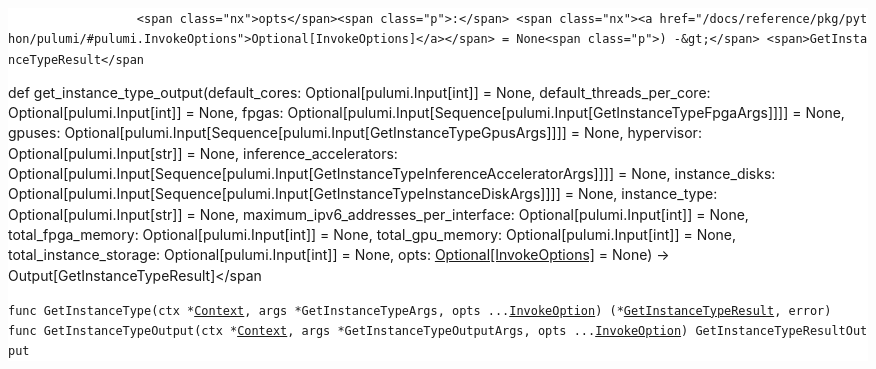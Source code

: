                       <span class="nx">opts</span><span class="p">:</span> <span class="nx"><a href="/docs/reference/pkg/python/pulumi/#pulumi.InvokeOptions">Optional[InvokeOptions]</a></span> = None<span class="p">) -&gt;</span> <span>GetInstanceTypeResult</span
><span class="k">
def </span>get_instance_type_output<span class="p">(</span><span class="nx">default_cores</span><span class="p">:</span> <span class="nx">Optional[pulumi.Input[int]]</span> = None<span class="p">,</span>
                      <span class="nx">default_threads_per_core</span><span class="p">:</span> <span class="nx">Optional[pulumi.Input[int]]</span> = None<span class="p">,</span>
                      <span class="nx">fpgas</span><span class="p">:</span> <span class="nx">Optional[pulumi.Input[Sequence[pulumi.Input[GetInstanceTypeFpgaArgs]]]]</span> = None<span class="p">,</span>
                      <span class="nx">gpuses</span><span class="p">:</span> <span class="nx">Optional[pulumi.Input[Sequence[pulumi.Input[GetInstanceTypeGpusArgs]]]]</span> = None<span class="p">,</span>
                      <span class="nx">hypervisor</span><span class="p">:</span> <span class="nx">Optional[pulumi.Input[str]]</span> = None<span class="p">,</span>
                      <span class="nx">inference_accelerators</span><span class="p">:</span> <span class="nx">Optional[pulumi.Input[Sequence[pulumi.Input[GetInstanceTypeInferenceAcceleratorArgs]]]]</span> = None<span class="p">,</span>
                      <span class="nx">instance_disks</span><span class="p">:</span> <span class="nx">Optional[pulumi.Input[Sequence[pulumi.Input[GetInstanceTypeInstanceDiskArgs]]]]</span> = None<span class="p">,</span>
                      <span class="nx">instance_type</span><span class="p">:</span> <span class="nx">Optional[pulumi.Input[str]]</span> = None<span class="p">,</span>
                      <span class="nx">maximum_ipv6_addresses_per_interface</span><span class="p">:</span> <span class="nx">Optional[pulumi.Input[int]]</span> = None<span class="p">,</span>
                      <span class="nx">total_fpga_memory</span><span class="p">:</span> <span class="nx">Optional[pulumi.Input[int]]</span> = None<span class="p">,</span>
                      <span class="nx">total_gpu_memory</span><span class="p">:</span> <span class="nx">Optional[pulumi.Input[int]]</span> = None<span class="p">,</span>
                      <span class="nx">total_instance_storage</span><span class="p">:</span> <span class="nx">Optional[pulumi.Input[int]]</span> = None<span class="p">,</span>
                      <span class="nx">opts</span><span class="p">:</span> <span class="nx"><a href="/docs/reference/pkg/python/pulumi/#pulumi.InvokeOptions">Optional[InvokeOptions]</a></span> = None<span class="p">) -&gt;</span> <span>Output[GetInstanceTypeResult]</span
></code></pre></div>
</pulumi-choosable>
</div>


<div>
<pulumi-choosable type="language" values="go">
<div class="highlight"><pre class="chroma"><code class="language-go" data-lang="go"
><span class="k">func </span>GetInstanceType<span class="p">(</span><span class="nx">ctx</span><span class="p"> *</span><span class="nx"><a href="https://pkg.go.dev/github.com/pulumi/pulumi/sdk/v3/go/pulumi?tab=doc#Context">Context</a></span><span class="p">,</span> <span class="nx">args</span><span class="p"> *</span><span class="nx">GetInstanceTypeArgs</span><span class="p">,</span> <span class="nx">opts</span><span class="p"> ...</span><span class="nx"><a href="https://pkg.go.dev/github.com/pulumi/pulumi/sdk/v3/go/pulumi?tab=doc#InvokeOption">InvokeOption</a></span><span class="p">) (*<span class="nx"><a href="#result">GetInstanceTypeResult</a></span>, error)</span
><span class="k">
func </span>GetInstanceTypeOutput<span class="p">(</span><span class="nx">ctx</span><span class="p"> *</span><span class="nx"><a href="https://pkg.go.dev/github.com/pulumi/pulumi/sdk/v3/go/pulumi?tab=doc#Context">Context</a></span><span class="p">,</span> <span class="nx">args</span><span class="p"> *</span><span class="nx">GetInstanceTypeOutputArgs</span><span class="p">,</span> <span class="nx">opts</span><span class="p"> ...</span><span class="nx"><a href="https://pkg.go.dev/github.com/pulumi/pulumi/sdk/v3/go/pulumi?tab=doc#InvokeOption">InvokeOption</a></span><span class="p">) GetInstanceTypeResultOutput</span
></code></pre></div>
